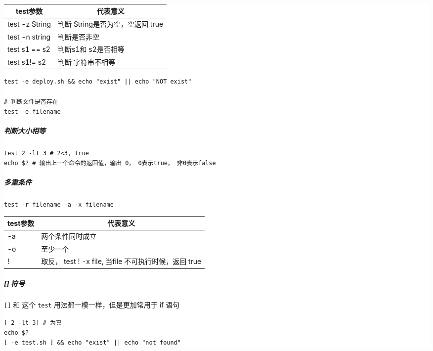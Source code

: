 | test参数       | 代表意义                         |
| -------------- | -------------------------------- |
| test -z String | 判断 String是否为空，空返回 true |
| test -n string | 判断是否非空                     |
| test s1 == s2  | 判断s1和 s2是否相等              |
| test s1!= s2   | 判断 字符串不相等                |





```shell
test -e deploy.sh && echo "exist" || echo "NOT exist"

# 判断文件是否存在
test -e filename 

```



##### 判断大小相等

```shell
test 2 -lt 3 # 2<3, true
echo $? # 输出上一个命令的返回值，输出 0， 0表示true， 非0表示false

```





##### 多重条件

```shell
test -r filename -a -x filename

```

| test参数 | 代表意义                                              |
| -------- | ----------------------------------------------------- |
| -a       | 两个条件同时成立                                      |
| -o       | 至少一个                                              |
| !        | 取反， test ! -x file, 当file 不可执行时候，返回 true |



##### [] 符号

`[]` 和 这个 `test` 用法都一模一样，但是更加常用于 if 语句

```shell
[ 2 -lt 3] # 为真
echo $?
[ -e test.sh ] && echo "exist" || echo "not found"
```
